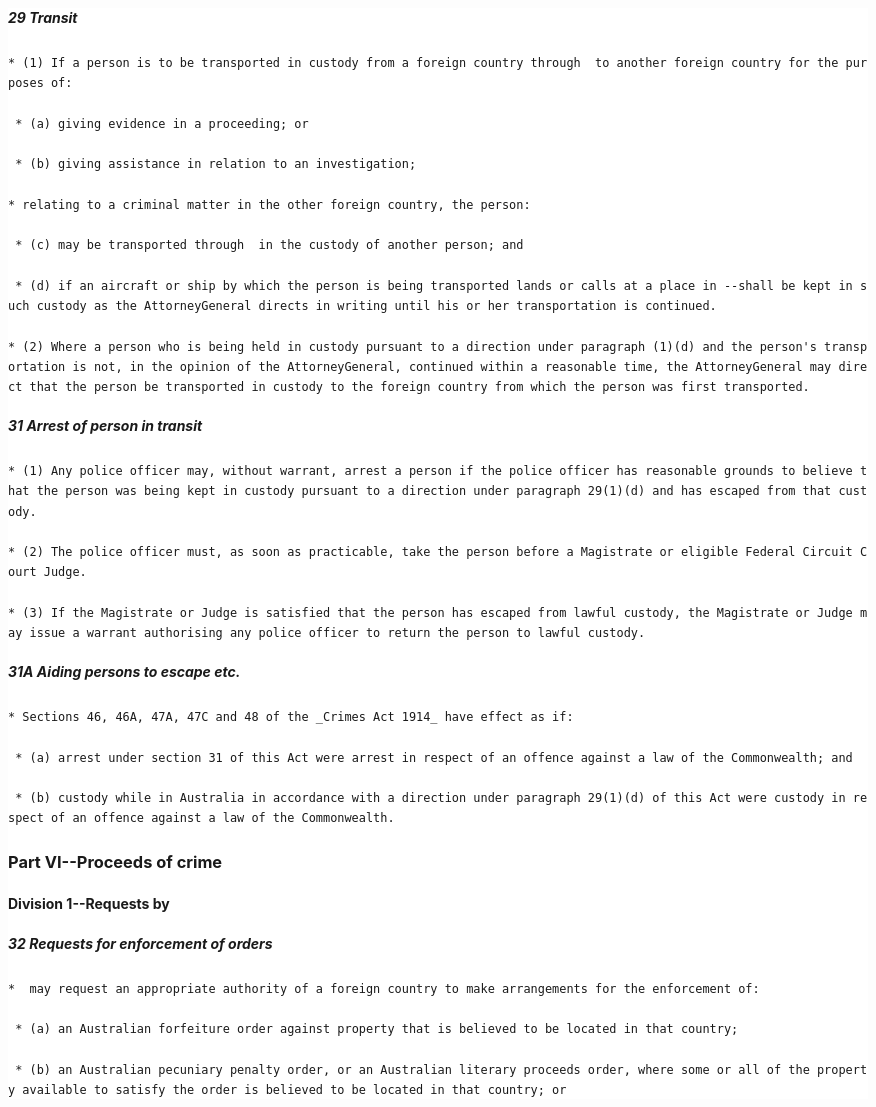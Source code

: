 ##### 29  Transit

    * (1) If a person is to be transported in custody from a foreign country through  to another foreign country for the purposes of:

     * (a) giving evidence in a proceeding; or

     * (b) giving assistance in relation to an investigation;

    * relating to a criminal matter in the other foreign country, the person:

     * (c) may be transported through  in the custody of another person; and

     * (d) if an aircraft or ship by which the person is being transported lands or calls at a place in --shall be kept in such custody as the AttorneyGeneral directs in writing until his or her transportation is continued.

    * (2) Where a person who is being held in custody pursuant to a direction under paragraph (1)(d) and the person's transportation is not, in the opinion of the AttorneyGeneral, continued within a reasonable time, the AttorneyGeneral may direct that the person be transported in custody to the foreign country from which the person was first transported.

##### 31  Arrest of person in transit

    * (1) Any police officer may, without warrant, arrest a person if the police officer has reasonable grounds to believe that the person was being kept in custody pursuant to a direction under paragraph 29(1)(d) and has escaped from that custody.

    * (2) The police officer must, as soon as practicable, take the person before a Magistrate or eligible Federal Circuit Court Judge.

    * (3) If the Magistrate or Judge is satisfied that the person has escaped from lawful custody, the Magistrate or Judge may issue a warrant authorising any police officer to return the person to lawful custody.

##### 31A  Aiding persons to escape etc.

    * Sections 46, 46A, 47A, 47C and 48 of the _Crimes Act 1914_ have effect as if:

     * (a) arrest under section 31 of this Act were arrest in respect of an offence against a law of the Commonwealth; and

     * (b) custody while in Australia in accordance with a direction under paragraph 29(1)(d) of this Act were custody in respect of an offence against a law of the Commonwealth.

### Part VI--Proceeds of crime

#### Division 1--Requests by 

##### 32  Requests for enforcement of orders

    *  may request an appropriate authority of a foreign country to make arrangements for the enforcement of: 

     * (a) an Australian forfeiture order against property that is believed to be located in that country;

     * (b) an Australian pecuniary penalty order, or an Australian literary proceeds order, where some or all of the property available to satisfy the order is believed to be located in that country; or
